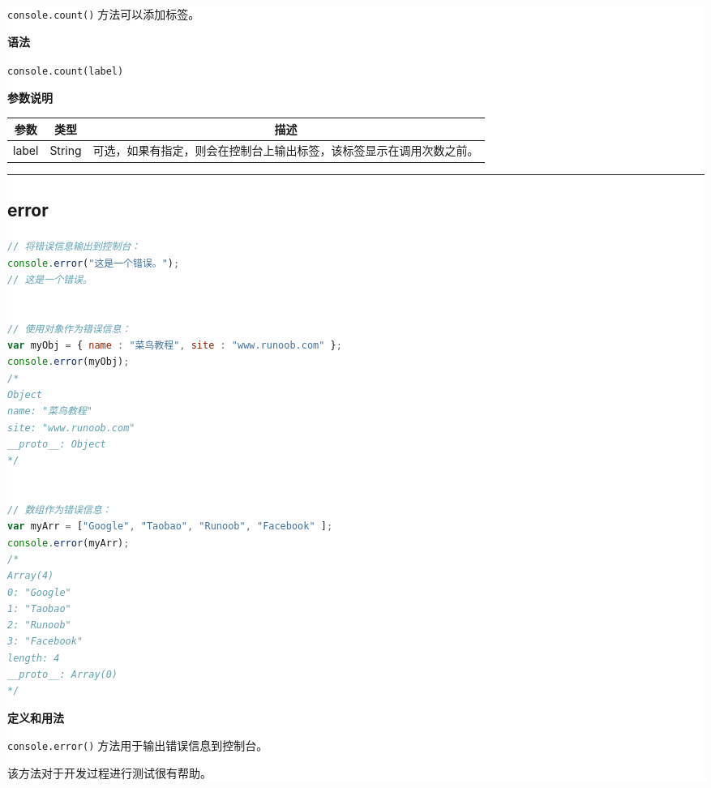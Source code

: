 `console.count()` 方法可以添加标签。

**语法**

`console.count(label)`

**参数说明**

|参数	|类型	|描述|
|-|-|-|
|label	|String	|可选，如果有指定，则会在控制台上输出标签，该标签显示在调用次数之前。|

* * * 

## error

```js
// 将错误信息输出到控制台：
console.error("这是一个错误。");
// 这是一个错误。


// 使用对象作为错误信息：
var myObj = { name : "菜鸟教程", site : "www.runoob.com" };
console.error(myObj);
/*
Object 
name: "菜鸟教程" 
site: "www.runoob.com" 
__proto__: Object
*/


// 数组作为错误信息：
var myArr = ["Google", "Taobao", "Runoob", "Facebook" ];
console.error(myArr);
/*
Array(4)
0: "Google"
1: "Taobao"
2: "Runoob"
3: "Facebook"
length: 4
__proto__: Array(0)
*/
```

**定义和用法**

`console.error()` 方法用于输出错误信息到控制台。

该方法对于开发过程进行测试很有帮助。
